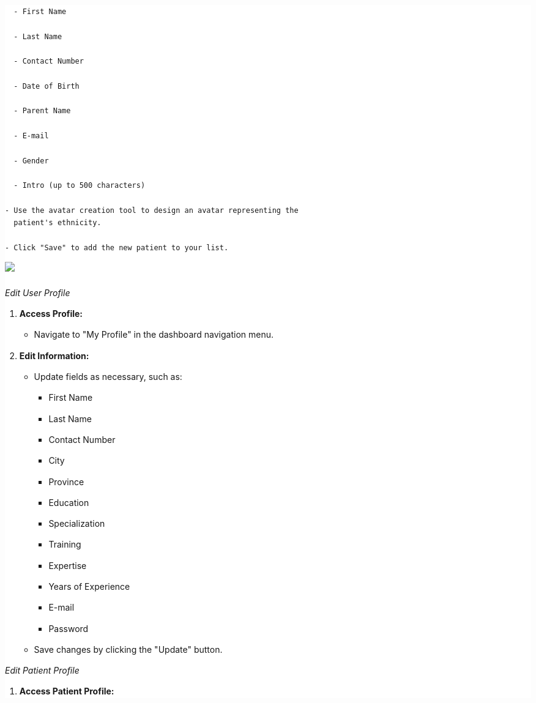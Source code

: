       - First Name

      - Last Name

      - Contact Number

      - Date of Birth

      - Parent Name

      - E-mail

      - Gender

      - Intro (up to 500 characters)

    - Use the avatar creation tool to design an avatar representing the
      patient's ethnicity.

    - Click "Save" to add the new patient to your list.

![](https://drive.google.com/uc?export=view&id=1spwo7x4o5LRfF2qBFRhO2vKBy8PZ7vvp)

#### 

*Edit User Profile*

1.  **Access Profile:**

    - Navigate to "My Profile" in the dashboard navigation menu.

2.  **Edit Information:**

    - Update fields as necessary, such as:

      - First Name

      - Last Name

      - Contact Number

      - City

      - Province

      - Education

      - Specialization

      - Training

      - Expertise

      - Years of Experience

      - E-mail

      - Password

    - Save changes by clicking the "Update" button.

*Edit Patient Profile*

1.  **Access Patient Profile:**
